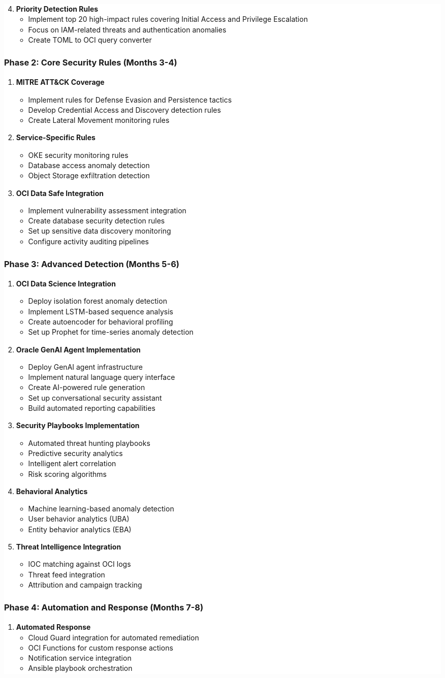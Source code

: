 4. **Priority Detection Rules**
   - Implement top 20 high-impact rules covering Initial Access and Privilege Escalation
   - Focus on IAM-related threats and authentication anomalies
   - Create TOML to OCI query converter

### Phase 2: Core Security Rules (Months 3-4)
1. **MITRE ATT&CK Coverage**
   - Implement rules for Defense Evasion and Persistence tactics
   - Develop Credential Access and Discovery detection rules
   - Create Lateral Movement monitoring rules

2. **Service-Specific Rules**
   - OKE security monitoring rules
   - Database access anomaly detection
   - Object Storage exfiltration detection

3. **OCI Data Safe Integration**
   - Implement vulnerability assessment integration
   - Create database security detection rules
   - Set up sensitive data discovery monitoring
   - Configure activity auditing pipelines

### Phase 3: Advanced Detection (Months 5-6)
1. **OCI Data Science Integration**
   - Deploy isolation forest anomaly detection
   - Implement LSTM-based sequence analysis
   - Create autoencoder for behavioral profiling
   - Set up Prophet for time-series anomaly detection

2. **Oracle GenAI Agent Implementation**
   - Deploy GenAI agent infrastructure
   - Implement natural language query interface
   - Create AI-powered rule generation
   - Set up conversational security assistant
   - Build automated reporting capabilities

3. **Security Playbooks Implementation**
   - Automated threat hunting playbooks
   - Predictive security analytics
   - Intelligent alert correlation
   - Risk scoring algorithms

4. **Behavioral Analytics**
   - Machine learning-based anomaly detection
   - User behavior analytics (UBA)
   - Entity behavior analytics (EBA)

5. **Threat Intelligence Integration**
   - IOC matching against OCI logs
   - Threat feed integration
   - Attribution and campaign tracking

### Phase 4: Automation and Response (Months 7-8)
1. **Automated Response**
   - Cloud Guard integration for automated remediation
   - OCI Functions for custom response actions
   - Notification service integration
   - Ansible playbook orchestration
